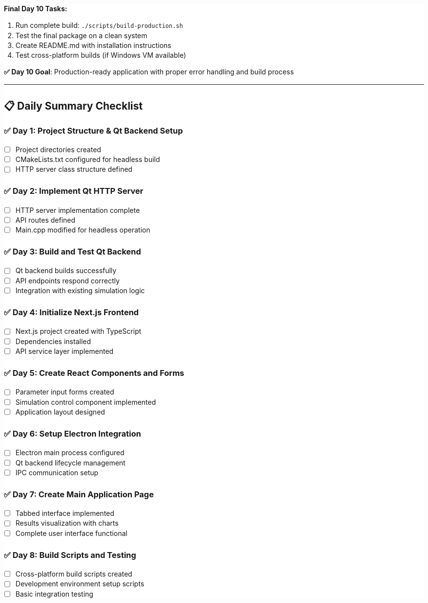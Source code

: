 **Final Day 10 Tasks:**
1. Run complete build: `./scripts/build-production.sh`
2. Test the final package on a clean system
3. Create README.md with installation instructions
4. Test cross-platform builds (if Windows VM available)

**✅ Day 10 Goal**: Production-ready application with proper error handling and build process

---

## 📋 Daily Summary Checklist

### ✅ Day 1: Project Structure & Qt Backend Setup
- [ ] Project directories created
- [ ] CMakeLists.txt configured for headless build
- [ ] HTTP server class structure defined

### ✅ Day 2: Implement Qt HTTP Server  
- [ ] HTTP server implementation complete
- [ ] API routes defined
- [ ] Main.cpp modified for headless operation

### ✅ Day 3: Build and Test Qt Backend
- [ ] Qt backend builds successfully
- [ ] API endpoints respond correctly
- [ ] Integration with existing simulation logic

### ✅ Day 4: Initialize Next.js Frontend
- [ ] Next.js project created with TypeScript
- [ ] Dependencies installed
- [ ] API service layer implemented

### ✅ Day 5: Create React Components and Forms
- [ ] Parameter input forms created
- [ ] Simulation control component implemented
- [ ] Application layout designed

### ✅ Day 6: Setup Electron Integration
- [ ] Electron main process configured
- [ ] Qt backend lifecycle management
- [ ] IPC communication setup

### ✅ Day 7: Create Main Application Page
- [ ] Tabbed interface implemented
- [ ] Results visualization with charts
- [ ] Complete user interface functional

### ✅ Day 8: Build Scripts and Testing
- [ ] Cross-platform build scripts created
- [ ] Development environment setup scripts
- [ ] Basic integration testing
